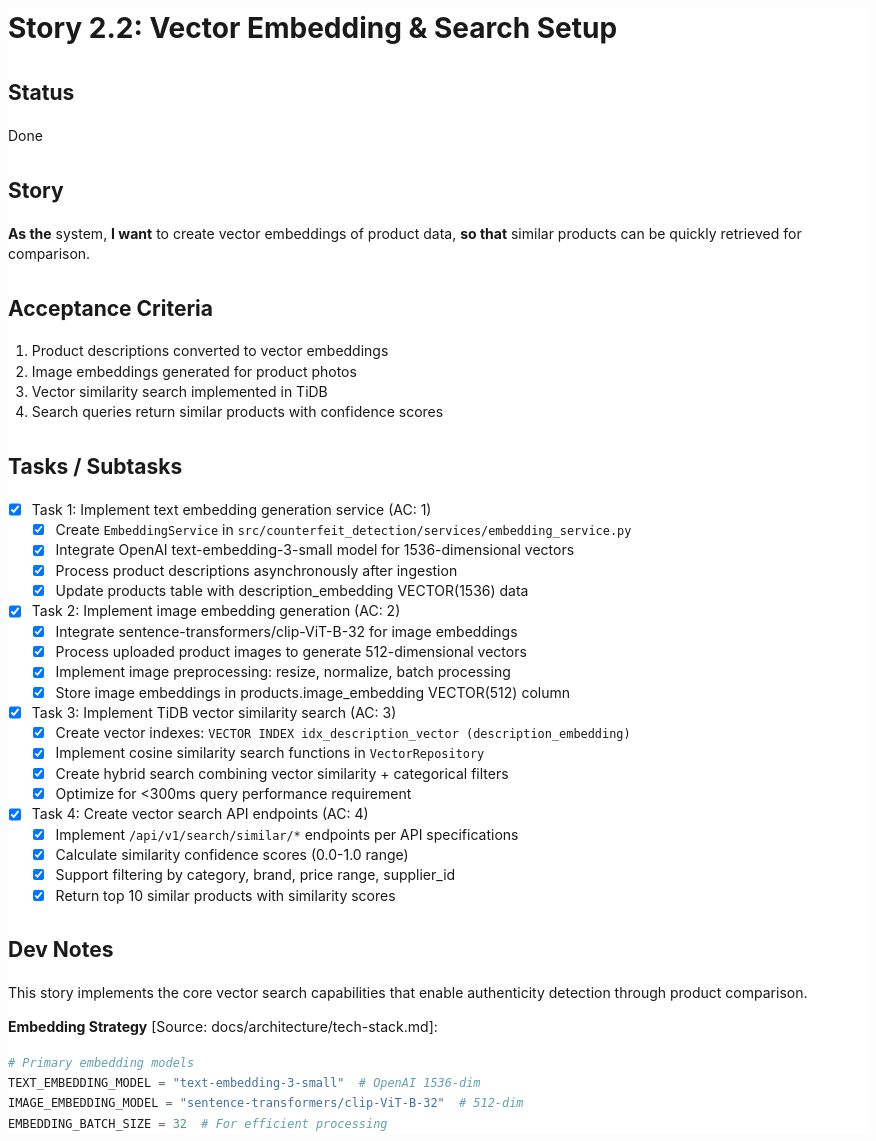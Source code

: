 # Story 2.2: Vector Embedding & Search Setup

## Status
Done

## Story
**As the** system,
**I want** to create vector embeddings of product data,
**so that** similar products can be quickly retrieved for comparison.

## Acceptance Criteria
1. Product descriptions converted to vector embeddings
2. Image embeddings generated for product photos
3. Vector similarity search implemented in TiDB
4. Search queries return similar products with confidence scores

## Tasks / Subtasks
- [x] Task 1: Implement text embedding generation service (AC: 1)
  - [x] Create `EmbeddingService` in `src/counterfeit_detection/services/embedding_service.py`
  - [x] Integrate OpenAI text-embedding-3-small model for 1536-dimensional vectors
  - [x] Process product descriptions asynchronously after ingestion
  - [x] Update products table with description_embedding VECTOR(1536) data
- [x] Task 2: Implement image embedding generation (AC: 2)
  - [x] Integrate sentence-transformers/clip-ViT-B-32 for image embeddings
  - [x] Process uploaded product images to generate 512-dimensional vectors
  - [x] Implement image preprocessing: resize, normalize, batch processing
  - [x] Store image embeddings in products.image_embedding VECTOR(512) column
- [x] Task 3: Implement TiDB vector similarity search (AC: 3)
  - [x] Create vector indexes: `VECTOR INDEX idx_description_vector (description_embedding)`
  - [x] Implement cosine similarity search functions in `VectorRepository`
  - [x] Create hybrid search combining vector similarity + categorical filters
  - [x] Optimize for <300ms query performance requirement
- [x] Task 4: Create vector search API endpoints (AC: 4)
  - [x] Implement `/api/v1/search/similar/*` endpoints per API specifications
  - [x] Calculate similarity confidence scores (0.0-1.0 range)
  - [x] Support filtering by category, brand, price range, supplier_id
  - [x] Return top 10 similar products with similarity scores

## Dev Notes
This story implements the core vector search capabilities that enable authenticity detection through product comparison.

**Embedding Strategy** [Source: docs/architecture/tech-stack.md]:
```python
# Primary embedding models
TEXT_EMBEDDING_MODEL = "text-embedding-3-small"  # OpenAI 1536-dim
IMAGE_EMBEDDING_MODEL = "sentence-transformers/clip-ViT-B-32"  # 512-dim
EMBEDDING_BATCH_SIZE = 32  # For efficient processing
```
